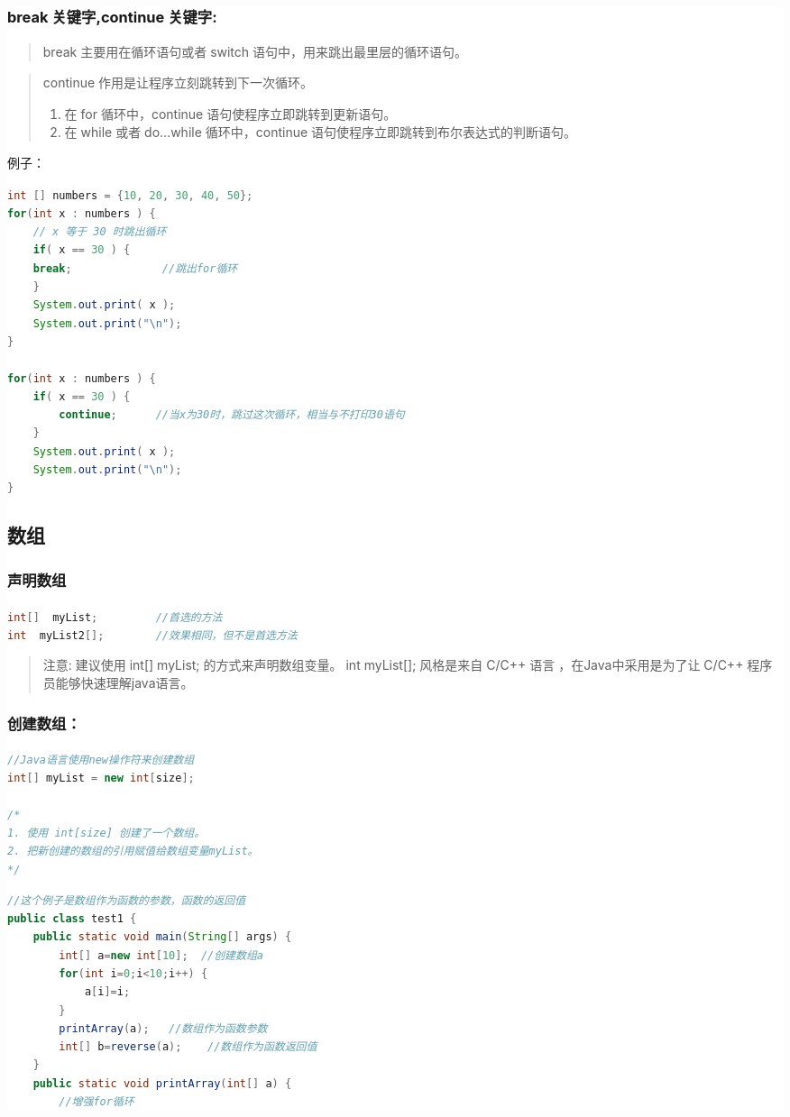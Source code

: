 ### break 关键字,continue 关键字:

>break 主要用在循环语句或者 switch 语句中，用来跳出最里层的循环语句。

>continue 作用是让程序立刻跳转到下一次循环。
>1. 在 for 循环中，continue 语句使程序立即跳转到更新语句。
>2. 在 while 或者 do…while 循环中，continue 语句使程序立即跳转到布尔表达式的判断语句。

例子：
```java
int [] numbers = {10, 20, 30, 40, 50};
for(int x : numbers ) {
    // x 等于 30 时跳出循环
    if( x == 30 ) {
    break;              //跳出for循环
    }
    System.out.print( x );
    System.out.print("\n");
}

for(int x : numbers ) {
    if( x == 30 ) {
        continue;      //当x为30时，跳过这次循环，相当与不打印30语句
    }
    System.out.print( x );
    System.out.print("\n");
}
```

## 数组

### 声明数组

```java
int[]  myList;         //首选的方法
int  myList2[];        //效果相同，但不是首选方法
```

>注意: 建议使用 int[]  myList; 的方式来声明数组变量。 
>int  myList[];  风格是来自 C/C++ 语言 ，在Java中采用是为了让 C/C++ 程序员能够快速理解java语言。

### 创建数组：

```java
//Java语言使用new操作符来创建数组
int[] myList = new int[size];

/*
1. 使用 int[size] 创建了一个数组。
2. 把新创建的数组的引用赋值给数组变量myList。
*/
```

```java
//这个例子是数组作为函数的参数，函数的返回值
public class test1 {
    public static void main(String[] args) {
        int[] a=new int[10];  //创建数组a
        for(int i=0;i<10;i++) {
            a[i]=i;
        }
        printArray(a);   //数组作为函数参数
        int[] b=reverse(a);    //数组作为函数返回值
    }
    public static void printArray(int[] a) {
        //增强for循环
```